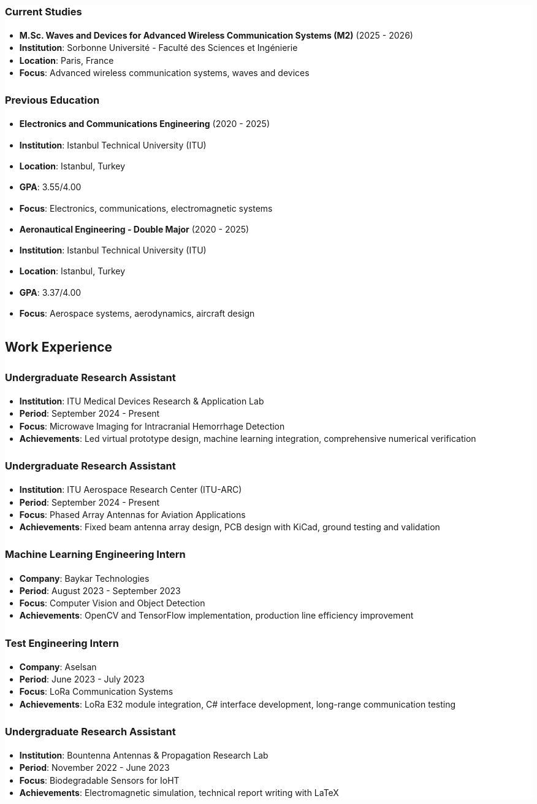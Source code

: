 ### Current Studies
- **M.Sc. Waves and Devices for Advanced Wireless Communication Systems (M2)** (2025 - 2026)
- **Institution**: Sorbonne Université - Faculté des Sciences et Ingénierie
- **Location**: Paris, France
- **Focus**: Advanced wireless communication systems, waves and devices

### Previous Education
- **Electronics and Communications Engineering** (2020 - 2025)
- **Institution**: Istanbul Technical University (ITU)
- **Location**: Istanbul, Turkey
- **GPA**: 3.55/4.00
- **Focus**: Electronics, communications, electromagnetic systems

- **Aeronautical Engineering - Double Major** (2020 - 2025)
- **Institution**: Istanbul Technical University (ITU)
- **Location**: Istanbul, Turkey
- **GPA**: 3.37/4.00
- **Focus**: Aerospace systems, aerodynamics, aircraft design

## Work Experience

### Undergraduate Research Assistant
- **Institution**: ITU Medical Devices Research & Application Lab
- **Period**: September 2024 - Present
- **Focus**: Microwave Imaging for Intracranial Hemorrhage Detection
- **Achievements**: Led virtual prototype design, machine learning integration, comprehensive numerical verification

### Undergraduate Research Assistant
- **Institution**: ITU Aerospace Research Center (ITU-ARC)
- **Period**: September 2024 - Present
- **Focus**: Phased Array Antennas for Aviation Applications
- **Achievements**: Fixed beam antenna array design, PCB design with KiCad, ground testing and validation

### Machine Learning Engineering Intern
- **Company**: Baykar Technologies
- **Period**: August 2023 - September 2023
- **Focus**: Computer Vision and Object Detection
- **Achievements**: OpenCV and TensorFlow implementation, production line efficiency improvement

### Test Engineering Intern
- **Company**: Aselsan
- **Period**: June 2023 - July 2023
- **Focus**: LoRa Communication Systems
- **Achievements**: LoRa E32 module integration, C# interface development, long-range communication testing

### Undergraduate Research Assistant
- **Institution**: Bountenna Antennas & Propagation Research Lab
- **Period**: November 2022 - June 2023
- **Focus**: Biodegradable Sensors for IoHT
- **Achievements**: Electromagnetic simulation, technical report writing with LaTeX
